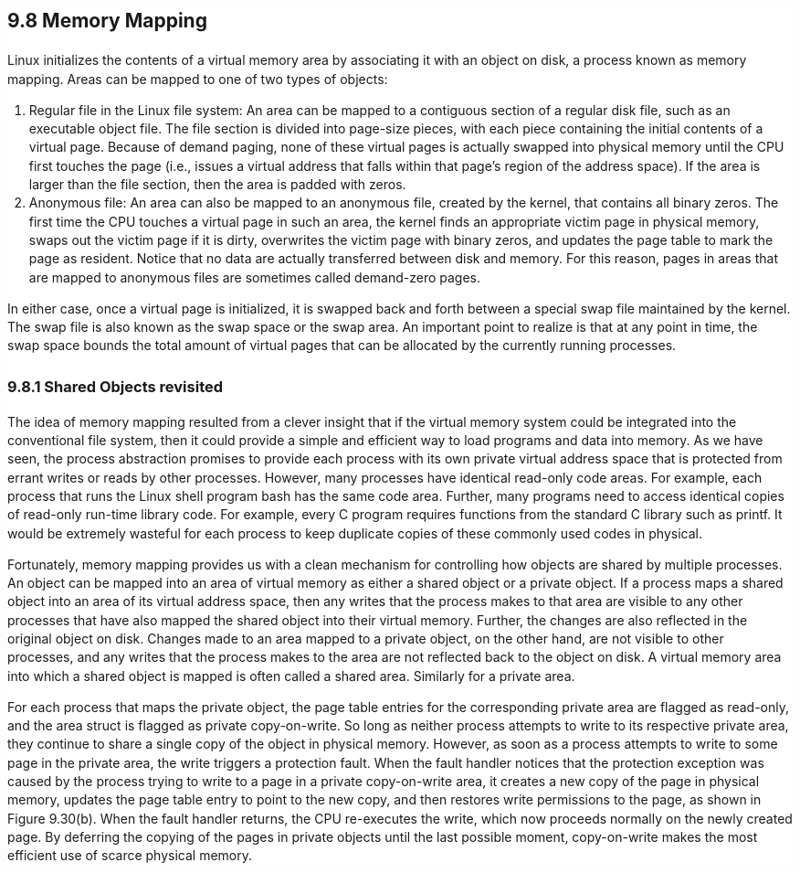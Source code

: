 ## 9.8 Memory Mapping
Linux initializes the contents of a virtual memory area by associating it with an object on disk, a process known as memory mapping. Areas can be mapped to one of two types of objects:
1. Regular file in the Linux file system: An area can be mapped to a contiguous section of a regular disk file, such as an executable object file. The file section is divided into page-size pieces, with each piece containing the initial contents of a virtual page. Because of demand paging, none of these virtual pages is actually swapped into physical memory until the CPU first touches the page (i.e., issues a virtual address that falls within that page’s region of the address space). If the area is larger than the file section, then the area is padded with zeros.
2. Anonymous file: An area can also be mapped to an anonymous file, created by the kernel, that contains all binary zeros. The first time the CPU touches a virtual page in such an area, the kernel finds an appropriate victim page in physical memory, swaps out the victim page if it is dirty, overwrites the victim page with binary zeros, and updates the page table to mark the page as resident. Notice that no data are actually transferred between disk and memory. For this reason, pages in areas that are mapped to anonymous files are sometimes called demand-zero pages.

In either case, once a virtual page is initialized, it is swapped back and forth
between a special swap file maintained by the kernel. The swap file is also known
as the swap space or the swap area. An important point to realize is that at any
point in time, the swap space bounds the total amount of virtual pages that can be
allocated by the currently running processes.

### 9.8.1 Shared Objects revisited
The idea of memory mapping resulted from a clever insight that if the virtual memory system could be integrated into the conventional file system, then it could provide a simple and efficient way to load programs and data into memory.
As we have seen, the process abstraction promises to provide each process
with its own private virtual address space that is protected from errant writes
or reads by other processes.
However, many processes have identical read-only code areas. For example, each process that runs the Linux shell program bash has the same code area.
Further, many programs need to access identical copies of read-only run-time library code. For example, every C program requires functions from the standard C library such as printf.
It would be extremely wasteful for each process to keep duplicate copies of these commonly used codes in physical.

Fortunately, memory mapping provides us with a clean mechanism for controlling how objects are shared by multiple processes. An object can be mapped into an area of virtual memory as either a shared object or a private object. If a process maps a shared object into an area of its virtual address space, then any writes that the process makes to that area are visible to
any other processes that have also mapped the shared object into their virtual
memory. Further, the changes are also reflected in the original object on disk.
Changes made to an area mapped to a private object, on the other hand, are
not visible to other processes, and any writes that the process makes to the area
are not reflected back to the object on disk. A virtual memory area into which a
shared object is mapped is often called a shared area. Similarly for a private area.

For each process that maps the private object, the page table entries for the corresponding private area are flagged as read-only, and the area struct is flagged as private copy-on-write. So long as neither process attempts
to write to its respective private area, they continue to share a single copy of the
object in physical memory. However, as soon as a process attempts to write to
some page in the private area, the write triggers a protection fault.
When the fault handler notices that the protection exception was caused by
the process trying to write to a page in a private copy-on-write area, it creates a
new copy of the page in physical memory, updates the page table entry to point
to the new copy, and then restores write permissions to the page, as shown in
Figure 9.30(b). When the fault handler returns, the CPU re-executes the write,
which now proceeds normally on the newly created page.
By deferring the copying of the pages in private objects until the last possible
moment, copy-on-write makes the most efficient use of scarce physical memory.
